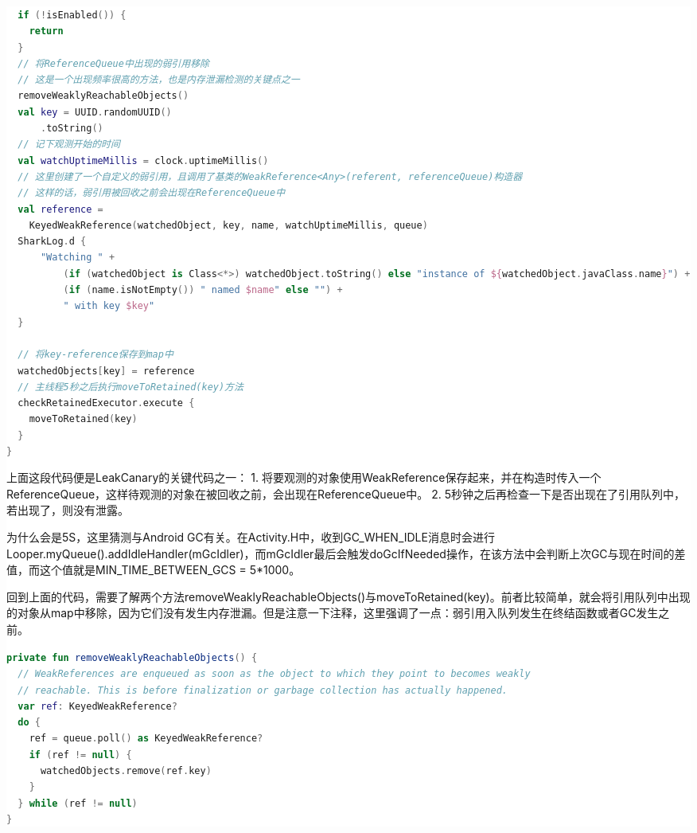 ```kt
  if (!isEnabled()) {
    return
  }
  // 将ReferenceQueue中出现的弱引用移除
  // 这是一个出现频率很高的方法，也是内存泄漏检测的关键点之一
  removeWeaklyReachableObjects()
  val key = UUID.randomUUID()
      .toString()
  // 记下观测开始的时间
  val watchUptimeMillis = clock.uptimeMillis()
  // 这里创建了一个自定义的弱引用，且调用了基类的WeakReference<Any>(referent, referenceQueue)构造器
  // 这样的话，弱引用被回收之前会出现在ReferenceQueue中
  val reference =
    KeyedWeakReference(watchedObject, key, name, watchUptimeMillis, queue)
  SharkLog.d {
      "Watching " +
          (if (watchedObject is Class<*>) watchedObject.toString() else "instance of ${watchedObject.javaClass.name}") +
          (if (name.isNotEmpty()) " named $name" else "") +
          " with key $key"
  }

  // 将key-reference保存到map中
  watchedObjects[key] = reference
  // 主线程5秒之后执行moveToRetained(key)方法
  checkRetainedExecutor.execute {
    moveToRetained(key)
  }
}
```
上面这段代码便是LeakCanary的关键代码之一： 1. 将要观测的对象使用WeakReference保存起来，并在构造时传入一个ReferenceQueue，这样待观测的对象在被回收之前，会出现在ReferenceQueue中。 2. 5秒钟之后再检查一下是否出现在了引用队列中，若出现了，则没有泄露。

为什么会是5S，这里猜测与Android GC有关。在Activity.H中，收到GC_WHEN_IDLE消息时会进行Looper.myQueue().addIdleHandler(mGcIdler)，而mGcIdler最后会触发doGcIfNeeded操作，在该方法中会判断上次GC与现在时间的差值，而这个值就是MIN_TIME_BETWEEN_GCS = 5*1000。

回到上面的代码，需要了解两个方法removeWeaklyReachableObjects()与moveToRetained(key)。前者比较简单，就会将引用队列中出现的对象从map中移除，因为它们没有发生内存泄漏。但是注意一下注释，这里强调了一点：弱引用入队列发生在终结函数或者GC发生之前。

```kt
private fun removeWeaklyReachableObjects() {
  // WeakReferences are enqueued as soon as the object to which they point to becomes weakly
  // reachable. This is before finalization or garbage collection has actually happened.
  var ref: KeyedWeakReference?
  do {
    ref = queue.poll() as KeyedWeakReference?
    if (ref != null) {
      watchedObjects.remove(ref.key)
    }
  } while (ref != null)
}

```

